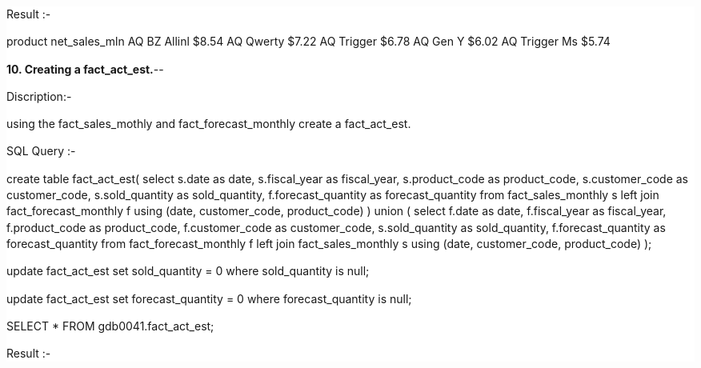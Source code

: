 Result :-

product	net_sales_mln
AQ BZ Allinl	$8.54
AQ Qwerty	$7.22
AQ Trigger	$6.78
AQ Gen Y	$6.02
AQ Trigger Ms	$5.74


**10. Creating a fact_act_est.**--

Discription:-

using the fact_sales_mothly and fact_forecast_monthly create a fact_act_est.

SQL Query :-

create table fact_act_est(
	select
		s.date as date,
		s.fiscal_year as fiscal_year,
		s.product_code as product_code,
		s.customer_code as customer_code,
		s.sold_quantity as sold_quantity,
		f.forecast_quantity as forecast_quantity
	from fact_sales_monthly s
	left join fact_forecast_monthly f
	using (date, customer_code, product_code)
)
union
(
	select
		f.date as date,
		f.fiscal_year as fiscal_year,
		f.product_code as product_code,
		f.customer_code as customer_code,
		s.sold_quantity as sold_quantity,
		f.forecast_quantity as forecast_quantity
	from fact_forecast_monthly  f
	left join fact_sales_monthly s
	using (date, customer_code, product_code)
);

update fact_act_est
set sold_quantity = 0
where sold_quantity is null;

update fact_act_est
set forecast_quantity = 0
where forecast_quantity is null;

SELECT * FROM gdb0041.fact_act_est;

Result :-

